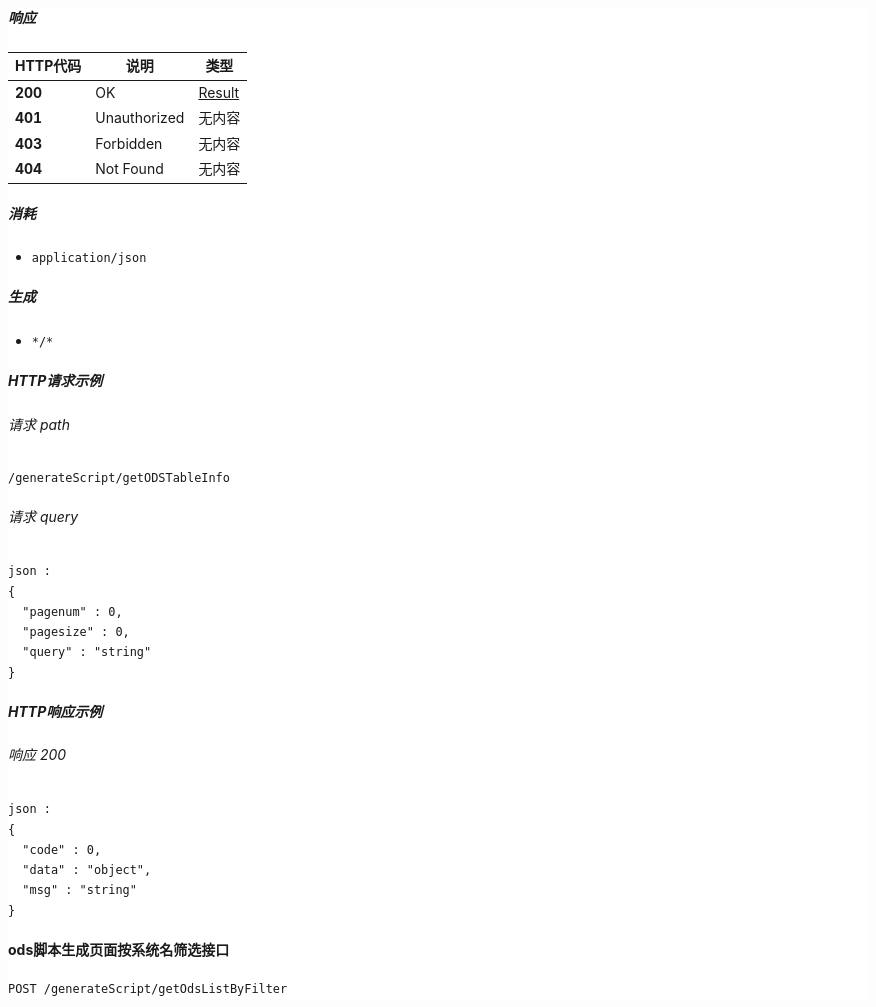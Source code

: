 
##### 响应

|HTTP代码|说明|类型|
|---|---|---|
|**200**|OK|[Result](#result)|
|**401**|Unauthorized|无内容|
|**403**|Forbidden|无内容|
|**404**|Not Found|无内容|


##### 消耗

* `application/json`


##### 生成

* `*/*`


##### HTTP请求示例

###### 请求 path
```
/generateScript/getODSTableInfo
```


###### 请求 query
```
json :
{
  "pagenum" : 0,
  "pagesize" : 0,
  "query" : "string"
}
```


##### HTTP响应示例

###### 响应 200
```
json :
{
  "code" : 0,
  "data" : "object",
  "msg" : "string"
}
```


<a name="getodslistbyfilterusingpost"></a>
#### ods脚本生成页面按系统名筛选接口
```
POST /generateScript/getOdsListByFilter
```
